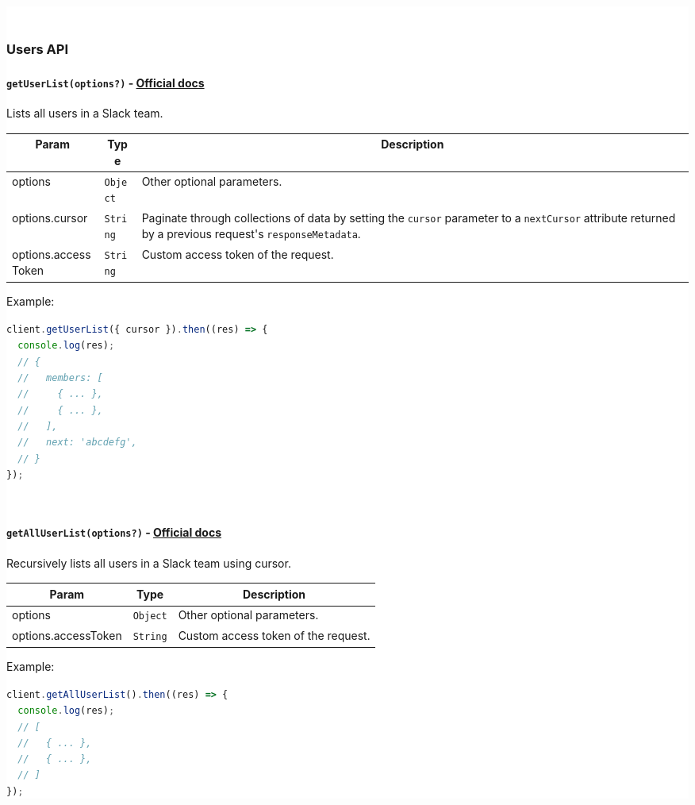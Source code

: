 <br />

### Users API

#### `getUserList(options?)` - [Official docs](https://api.slack.com/methods/users.list)

Lists all users in a Slack team.

| Param               | Type     | Description                                                                                                                                             |
| ------------------- | -------- | ------------------------------------------------------------------------------------------------------------------------------------------------------- |
| options             | `Object` | Other optional parameters.                                                                                                                              |
| options.cursor      | `String` | Paginate through collections of data by setting the `cursor` parameter to a `nextCursor` attribute returned by a previous request's `responseMetadata`. |
| options.accessToken | `String` | Custom access token of the request.                                                                                                                     |

Example:

```js
client.getUserList({ cursor }).then((res) => {
  console.log(res);
  // {
  //   members: [
  //     { ... },
  //     { ... },
  //   ],
  //   next: 'abcdefg',
  // }
});
```

<br />

#### `getAllUserList(options?)` - [Official docs](https://api.slack.com/methods/users.list)

Recursively lists all users in a Slack team using cursor.

| Param               | Type     | Description                         |
| ------------------- | -------- | ----------------------------------- |
| options             | `Object` | Other optional parameters.          |
| options.accessToken | `String` | Custom access token of the request. |

Example:

```js
client.getAllUserList().then((res) => {
  console.log(res);
  // [
  //   { ... },
  //   { ... },
  // ]
});
```
